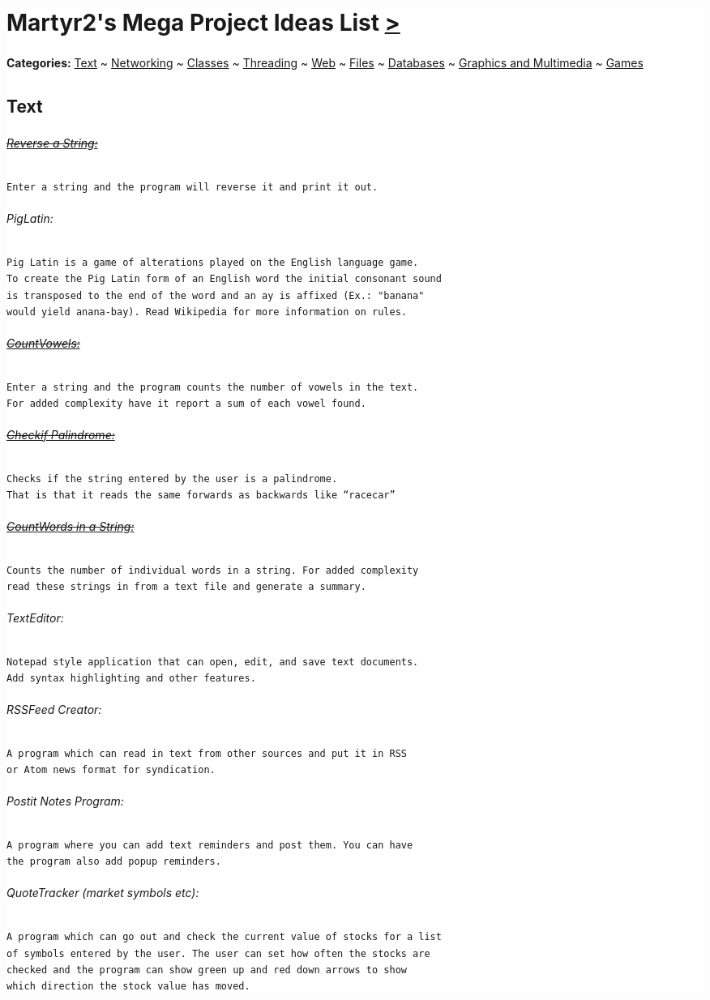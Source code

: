 # Martyr2's Mega Project Ideas List [>](http://www.dreamincode.net/forums/topic/78802-martyr2s-mega-project-ideas-list/)

**Categories:**
[Text](#text) ~ [Networking](#networking-) ~ [Classes](#classes-) ~ [Threading](#threading-) ~ [Web](#web-) ~ [Files](#files-) ~ [Databases](#databases-) ~ [Graphics and Multimedia](#graphics-and-multimedia-) ~ [Games](#games-)


## Text

###### <del>[Reverse a String:](https://github.com/harenson/mmpil/blob/master/text/reverse_string.py)</del>
    Enter a string and the program will reverse it and print it out.

###### PigLatin:
    Pig Latin is a game of alterations played on the English language game.
    To create the Pig Latin form of an English word the initial consonant sound
    is transposed to the end of the word and an ay is affixed (Ex.: "banana"
    would yield anana-bay). Read Wikipedia for more information on rules.

###### <del>[CountVowels:](https://github.com/harenson/mmpil/blob/master/text/count_vowels.py)</del>
    Enter a string and the program counts the number of vowels in the text.
    For added complexity have it report a sum of each vowel found.

###### <del>[Checkif Palindrome:](https://github.com/harenson/mmpil/blob/master/text/palindrome.py)</del>
    Checks if the string entered by the user is a palindrome.
    That is that it reads the same forwards as backwards like “racecar”

###### <del>[CountWords in a String:](https://github.com/harenson/mmpil/blob/master/text/count_words.py)</del>
    Counts the number of individual words in a string. For added complexity
    read these strings in from a text file and generate a summary.

###### TextEditor:
    Notepad style application that can open, edit, and save text documents.
    Add syntax highlighting and other features.

###### RSSFeed Creator:
    A program which can read in text from other sources and put it in RSS
    or Atom news format for syndication.

###### Postit Notes Program:
    A program where you can add text reminders and post them. You can have
    the program also add popup reminders.

###### QuoteTracker (market symbols etc):
    A program which can go out and check the current value of stocks for a list
    of symbols entered by the user. The user can set how often the stocks are
    checked and the program can show green up and red down arrows to show
    which direction the stock value has moved.
